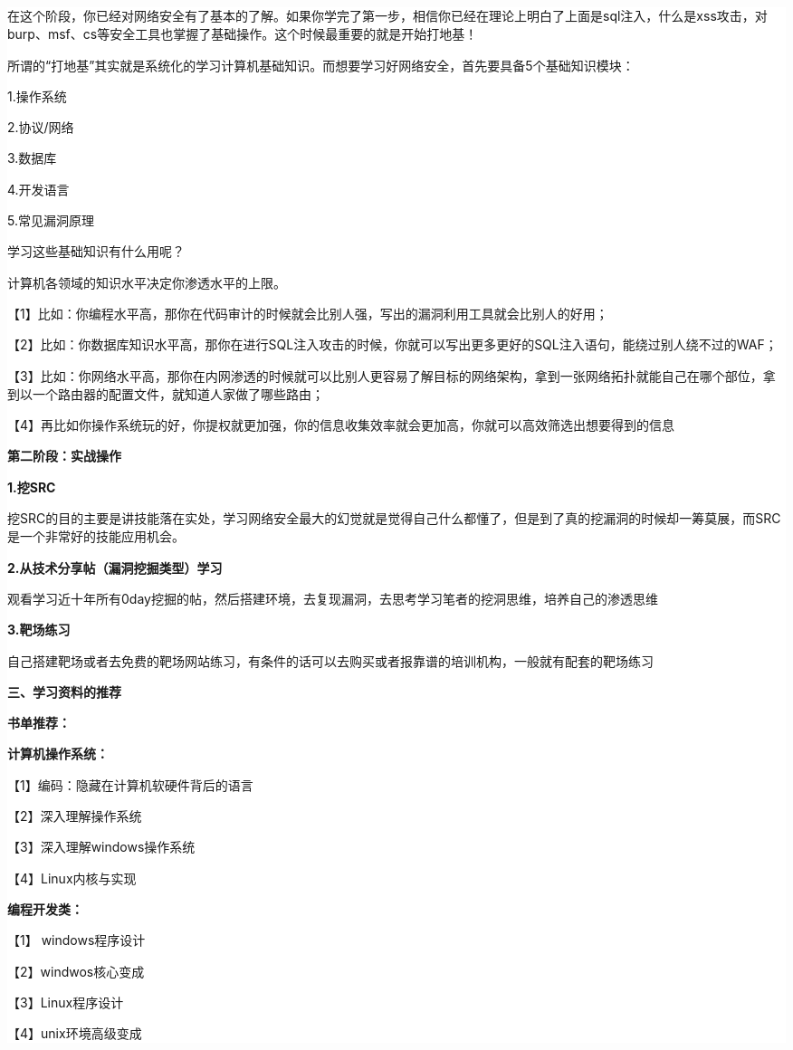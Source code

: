 在这个阶段，你已经对网络安全有了基本的了解。如果你学完了第一步，相信你已经在理论上明白了上面是sql注入，什么是xss攻击，对burp、msf、cs等安全工具也掌握了基础操作。这个时候最重要的就是开始打地基！

所谓的“打地基”其实就是系统化的学习计算机基础知识。而想要学习好网络安全，首先要具备5个基础知识模块：

1.操作系统

2.协议/网络

3.数据库

4.开发语言

5.常见漏洞原理

学习这些基础知识有什么用呢？

计算机各领域的知识水平决定你渗透水平的上限。

【1】比如：你编程水平高，那你在代码审计的时候就会比别人强，写出的漏洞利用工具就会比别人的好用；

【2】比如：你数据库知识水平高，那你在进行SQL注入攻击的时候，你就可以写出更多更好的SQL注入语句，能绕过别人绕不过的WAF；

【3】比如：你网络水平高，那你在内网渗透的时候就可以比别人更容易了解目标的网络架构，拿到一张网络拓扑就能自己在哪个部位，拿到以一个路由器的配置文件，就知道人家做了哪些路由；

【4】再比如你操作系统玩的好，你提权就更加强，你的信息收集效率就会更加高，你就可以高效筛选出想要得到的信息

**第二阶段：实战操作**

**1.挖SRC**

挖SRC的目的主要是讲技能落在实处，学习网络安全最大的幻觉就是觉得自己什么都懂了，但是到了真的挖漏洞的时候却一筹莫展，而SRC是一个非常好的技能应用机会。

**2.从技术分享帖（漏洞挖掘类型）学习**

观看学习近十年所有0day挖掘的帖，然后搭建环境，去复现漏洞，去思考学习笔者的挖洞思维，培养自己的渗透思维​​​​​​

**3.靶场练习**

自己搭建靶场或者去免费的靶场网站练习，有条件的话可以去购买或者报靠谱的培训机构，一般就有配套的靶场练习

**三、学习资料的推荐**

**书单推荐：**

**计算机操作系统：**

【1】编码：隐藏在计算机软硬件背后的语言

【2】深入理解操作系统

【3】深入理解windows操作系统

【4】Linux内核与实现

**编程开发类：**

【1】 windows程序设计

【2】windwos核心变成

【3】Linux程序设计

【4】unix环境高级变成
